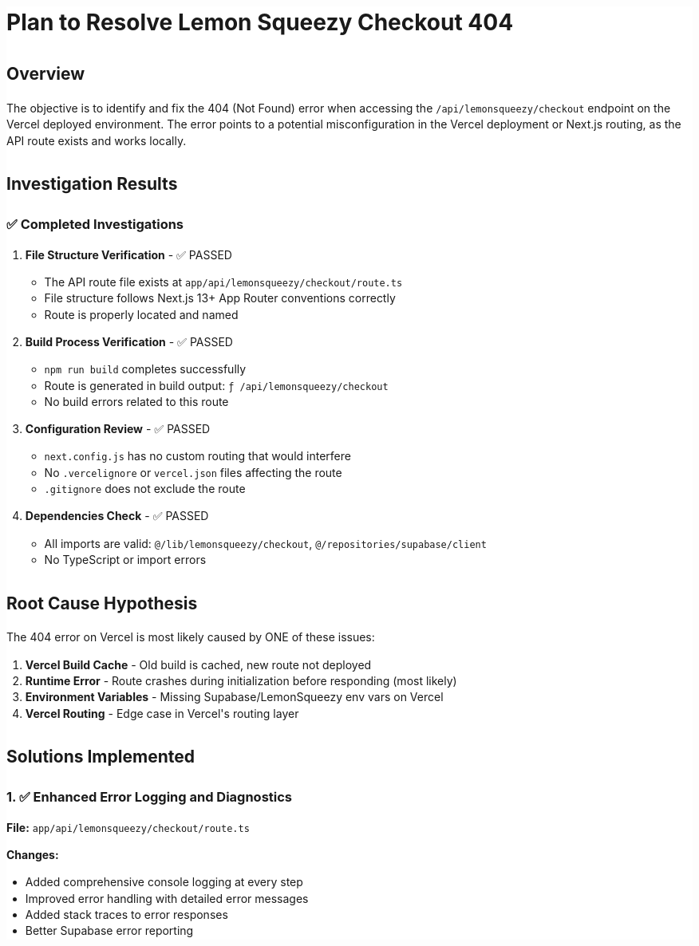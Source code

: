 
# Plan to Resolve Lemon Squeezy Checkout 404

## Overview

The objective is to identify and fix the 404 (Not Found) error when accessing the `/api/lemonsqueezy/checkout` endpoint on the Vercel deployed environment. The error points to a potential misconfiguration in the Vercel deployment or Next.js routing, as the API route exists and works locally.

## Investigation Results

### ✅ Completed Investigations

1. **File Structure Verification** - ✅ PASSED
   - The API route file exists at `app/api/lemonsqueezy/checkout/route.ts`
   - File structure follows Next.js 13+ App Router conventions correctly
   - Route is properly located and named

2. **Build Process Verification** - ✅ PASSED
   - `npm run build` completes successfully
   - Route is generated in build output: `ƒ /api/lemonsqueezy/checkout`
   - No build errors related to this route

3. **Configuration Review** - ✅ PASSED
   - `next.config.js` has no custom routing that would interfere
   - No `.vercelignore` or `vercel.json` files affecting the route
   - `.gitignore` does not exclude the route

4. **Dependencies Check** - ✅ PASSED
   - All imports are valid: `@/lib/lemonsqueezy/checkout`, `@/repositories/supabase/client`
   - No TypeScript or import errors

## Root Cause Hypothesis

The 404 error on Vercel is most likely caused by ONE of these issues:

1. **Vercel Build Cache** - Old build is cached, new route not deployed
2. **Runtime Error** - Route crashes during initialization before responding (most likely)
3. **Environment Variables** - Missing Supabase/LemonSqueezy env vars on Vercel
4. **Vercel Routing** - Edge case in Vercel's routing layer

## Solutions Implemented

### 1. ✅ Enhanced Error Logging and Diagnostics

**File:** `app/api/lemonsqueezy/checkout/route.ts`

**Changes:**
- Added comprehensive console logging at every step
- Improved error handling with detailed error messages
- Added stack traces to error responses
- Better Supabase error reporting
